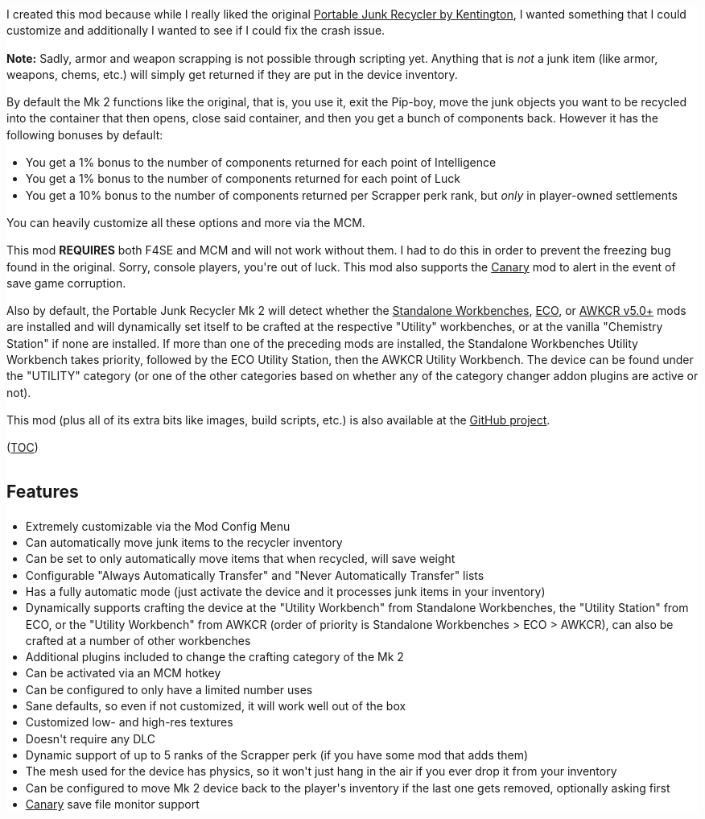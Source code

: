 I created this mod because while I really liked the original [Portable Junk Recycler by Kentington](https://www.nexusmods.com/fallout4/mods/14110), I wanted something that I could customize and additionally I wanted to see if I could fix the crash issue.

**Note:** Sadly, armor and weapon scrapping is not possible through scripting yet. Anything that is _not_ a junk item (like armor, weapons, chems, etc.) will simply get returned if they are put in the device inventory.

By default the Mk 2 functions like the original, that is, you use it, exit the Pip-boy, move the junk objects you want to be recycled into the container that then opens, close said container, and then you get a bunch of components back. However it has the following bonuses by default:

- You get a 1% bonus to the number of components returned for each point of Intelligence
- You get a 1% bonus to the number of components returned for each point of Luck
- You get a 10% bonus to the number of components returned per Scrapper perk rank, but _only_ in player-owned settlements

You can heavily customize all these options and more via the MCM.

This mod **REQUIRES** both F4SE and MCM and will not work without them. I had to do this in order to prevent the freezing bug found in the original. Sorry, console players, you're out of luck. This mod also supports the [Canary](https://www.nexusmods.com/fallout4/mods/44949) mod to alert in the event of save game corruption.

Also by default, the Portable Junk Recycler Mk 2 will detect whether the [Standalone Workbenches](https://www.nexusmods.com/fallout4/mods/41832), [ECO](https://www.nexusmods.com/fallout4/mods/55503), or [AWKCR v5.0+](https://www.nexusmods.com/fallout4/mods/6091) mods are installed and will dynamically set itself to be crafted at the respective "Utility" workbenches, or at the vanilla "Chemistry Station" if none are installed. If more than one of the preceding mods are installed, the Standalone Workbenches Utility Workbench takes priority, followed by the ECO Utility Station, then the AWKCR Utility Workbench. The device can be found under the "UTILITY" category (or one of the other categories based on whether any of the category changer addon plugins are active or not).

This mod (plus all of its extra bits like images, build scripts, etc.) is also available at the [GitHub project](https://github.com/rux616/Portable-Junk-Recycler-Mk-2).

([TOC](#table-of-contents))

Features
--------
- Extremely customizable via the Mod Config Menu
- Can automatically move junk items to the recycler inventory
- Can be set to only automatically move items that when recycled, will save weight
- Configurable "Always Automatically Transfer" and "Never Automatically Transfer" lists
- Has a fully automatic mode (just activate the device and it processes junk items in your inventory)
- Dynamically supports crafting the device at the "Utility Workbench" from Standalone Workbenches, the "Utility Station" from ECO, or the "Utility Workbench" from AWKCR (order of priority is Standalone Workbenches > ECO > AWKCR), can also be crafted at a number of other workbenches
- Additional plugins included to change the crafting category of the Mk 2
- Can be activated via an MCM hotkey
- Can be configured to only have a limited number uses
- Sane defaults, so even if not customized, it will work well out of the box
- Customized low- and high-res textures
- Doesn't require any DLC
- Dynamic support of up to 5 ranks of the Scrapper perk (if you have some mod that adds them)
- The mesh used for the device has physics, so it won't just hang in the air if you ever drop it from your inventory
- Can be configured to move Mk 2 device back to the player's inventory if the last one gets removed, optionally asking first
- [Canary](https://www.nexusmods.com/fallout4/mods/44949) save file monitor support
